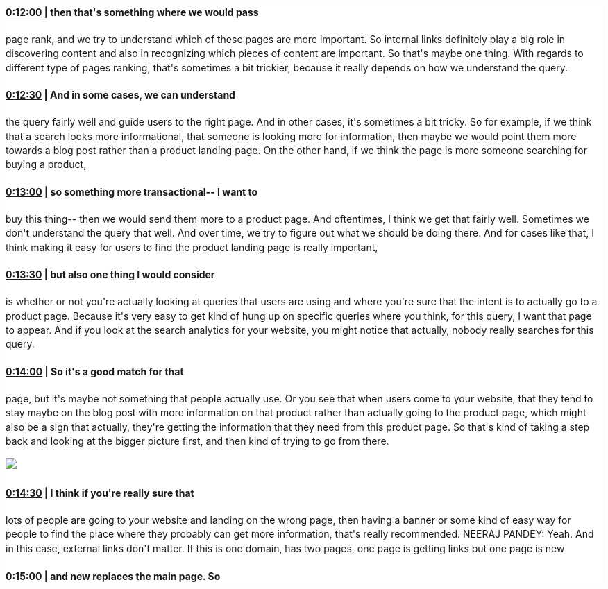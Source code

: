 #### [0:12:00](https://www.youtube.com/watch?v=QG2BoWRhb0k&t=720) |  then that's something where we would pass

page rank, and we try to understand which of these pages are more important. So internal links definitely play a big role in discovering content and also in recognizing which pieces of content are important. So that's maybe one thing. With regards to different type of pages ranking, that's sometimes a bit trickier, because it really depends on how we understand the query.  

#### [0:12:30](https://www.youtube.com/watch?v=QG2BoWRhb0k&t=750) |  And in some cases, we can understand

the query fairly well and guide users to the right page. And in other cases, it's sometimes a bit tricky. So for example, if we think that a search looks more informational, that someone is looking more for information, then maybe we would point them more towards a blog post rather than a product landing page. On the other hand, if we think the page is more someone searching for buying a product,  

#### [0:13:00](https://www.youtube.com/watch?v=QG2BoWRhb0k&t=780) |  so something more transactional-- I want to

buy this thing-- then we would send them more to a product page. And oftentimes, I think we get that fairly well. Sometimes we don't understand the query that well. And over time, we try to figure out what we should be doing there. And for cases like that, I think making it easy for users to find the product landing page is really important,  

#### [0:13:30](https://www.youtube.com/watch?v=QG2BoWRhb0k&t=810) |  but also one thing I would consider

is whether or not you're actually looking at queries that users are using and where you're sure that the intent is to actually go to a product page. Because it's very easy to get kind of hung up on specific queries where you think, for this query, I want that page to appear. And if you look at the search analytics for your website, you might notice that actually, nobody really searches for this query.  

#### [0:14:00](https://www.youtube.com/watch?v=QG2BoWRhb0k&t=840) |  So it's a good match for that

page, but it's maybe not something that people actually use. Or you see that when users come to your website, that they tend to stay maybe on the blog post with more information on that product rather than actually going to the product page, which might also be a sign that actually, they're getting the information that they need from this product page. So that's kind of taking a step back and looking at the bigger picture first, and then kind of trying to go from there.  

![](https://i.ytimg.com/vi/QG2BoWRhb0k/maxres1.jpg)



#### [0:14:30](https://www.youtube.com/watch?v=QG2BoWRhb0k&t=870) |  I think if you're really sure that

lots of people are going to your website and landing on the wrong page, then having a banner or some kind of easy way for people to find the place where they probably can get more information, that's really recommended. NEERAJ PANDEY: Yeah. And in this case, external links don't matter. If this is one domain, has two pages, one page is getting links but one page is new  

#### [0:15:00](https://www.youtube.com/watch?v=QG2BoWRhb0k&t=900) |  and new replaces the main page. So
